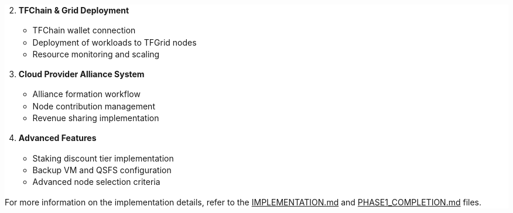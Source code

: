 2. **TFChain & Grid Deployment**
   - TFChain wallet connection
   - Deployment of workloads to TFGrid nodes
   - Resource monitoring and scaling

3. **Cloud Provider Alliance System**
   - Alliance formation workflow
   - Node contribution management
   - Revenue sharing implementation

4. **Advanced Features**
   - Staking discount tier implementation
   - Backup VM and QSFS configuration
   - Advanced node selection criteria

For more information on the implementation details, refer to the [IMPLEMENTATION.md](backend/IMPLEMENTATION.md) and [PHASE1_COMPLETION.md](backend/PHASE1_COMPLETION.md) files.